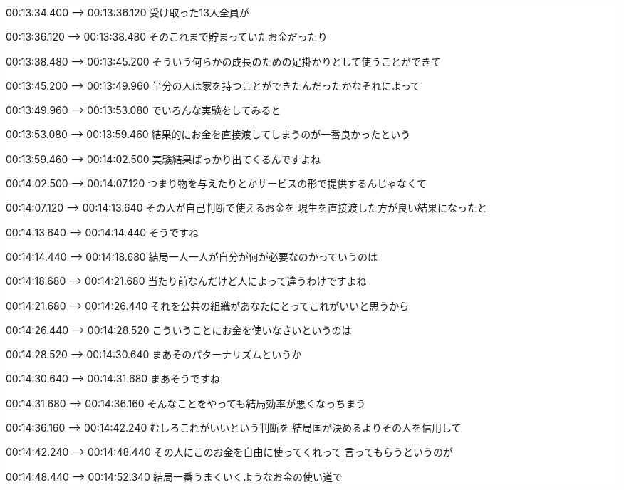 00:13:34.400 --> 00:13:36.120
受け取った13人全員が

00:13:36.120 --> 00:13:38.480
そのこれまで貯まっていたお金だったり

00:13:38.480 --> 00:13:45.200
そういう何らかの成長のための足掛かりとして使うことができて

00:13:45.200 --> 00:13:49.960
半分の人は家を持つことができたんだったかなそれによって

00:13:49.960 --> 00:13:53.080
でいろんな実験をしてみると

00:13:53.080 --> 00:13:59.460
結果的にお金を直接渡してしまうのが一番良かったという

00:13:59.460 --> 00:14:02.500
実験結果ばっかり出てくるんですよね

00:14:02.500 --> 00:14:07.120
つまり物を与えたりとかサービスの形で提供するんじゃなくて

00:14:07.120 --> 00:14:13.640
その人が自己判断で使えるお金を 現生を直接渡した方が良い結果になったと

00:14:13.640 --> 00:14:14.440
そうですね

00:14:14.440 --> 00:14:18.680
結局一人一人が自分が何が必要なのかっていうのは

00:14:18.680 --> 00:14:21.680
当たり前なんだけど人によって違うわけですよね

00:14:21.680 --> 00:14:26.440
それを公共の組織があなたにとってこれがいいと思うから

00:14:26.440 --> 00:14:28.520
こういうことにお金を使いなさいというのは

00:14:28.520 --> 00:14:30.640
まあそのパターナリズムというか

00:14:30.640 --> 00:14:31.680
まあそうですね

00:14:31.680 --> 00:14:36.160
そんなことをやっても結局効率が悪くなっちまう

00:14:36.160 --> 00:14:42.240
むしろこれがいいという判断を 結局国が決めるよりその人を信用して

00:14:42.240 --> 00:14:48.440
その人にこのお金を自由に使ってくれって 言ってもらうというのが

00:14:48.440 --> 00:14:52.340
結局一番うまくいくようなお金の使い道で
